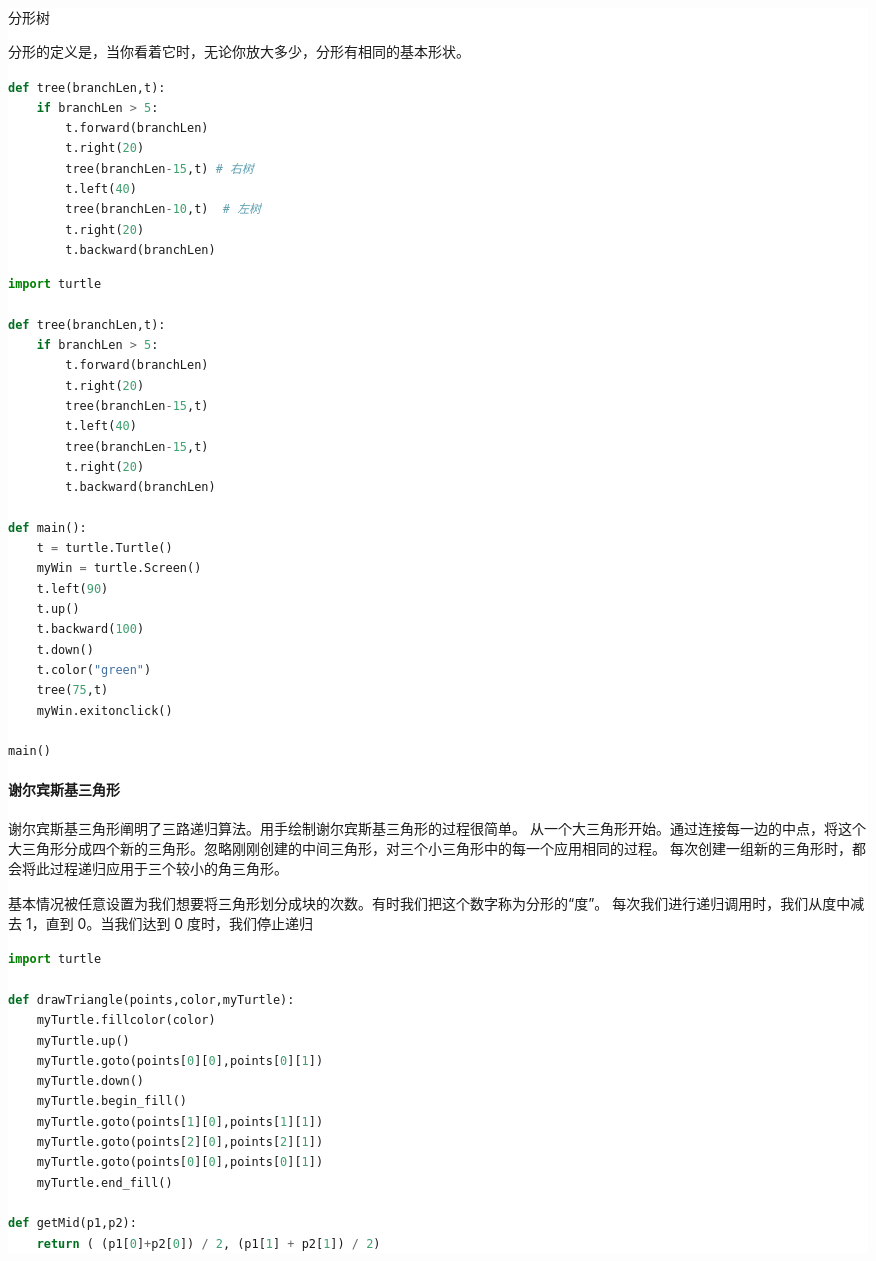 分形树

分形的定义是，当你看着它时，无论你放大多少，分形有相同的基本形状。

```python
def tree(branchLen,t):
    if branchLen > 5:
        t.forward(branchLen)
        t.right(20)
        tree(branchLen-15,t) # 右树
        t.left(40)
        tree(branchLen-10,t)  # 左树
        t.right(20)
        t.backward(branchLen)
```

```python
import turtle

def tree(branchLen,t):
    if branchLen > 5:
        t.forward(branchLen)
        t.right(20)
        tree(branchLen-15,t)
        t.left(40)
        tree(branchLen-15,t)
        t.right(20)
        t.backward(branchLen)

def main():
    t = turtle.Turtle()
    myWin = turtle.Screen()
    t.left(90)
    t.up()
    t.backward(100)
    t.down()
    t.color("green")
    tree(75,t)
    myWin.exitonclick()

main()
```

#### 谢尔宾斯基三角形

谢尔宾斯基三角形阐明了三路递归算法。用手绘制谢尔宾斯基三角形的过程很简单。 从一个大三角形开始。通过连接每一边的中点，将这个大三角形分成四个新的三角形。忽略刚刚创建的中间三角形，对三个小三角形中的每一个应用相同的过程。 每次创建一组新的三角形时，都会将此过程递归应用于三个较小的角三角形。

基本情况被任意设置为我们想要将三角形划分成块的次数。有时我们把这个数字称为分形的“度”。 每次我们进行递归调用时，我们从度中减去 1，直到 0。当我们达到 0 度时，我们停止递归

```python
import turtle

def drawTriangle(points,color,myTurtle):
    myTurtle.fillcolor(color)
    myTurtle.up()
    myTurtle.goto(points[0][0],points[0][1])
    myTurtle.down()
    myTurtle.begin_fill()
    myTurtle.goto(points[1][0],points[1][1])
    myTurtle.goto(points[2][0],points[2][1])
    myTurtle.goto(points[0][0],points[0][1])
    myTurtle.end_fill()

def getMid(p1,p2):
    return ( (p1[0]+p2[0]) / 2, (p1[1] + p2[1]) / 2)

```
